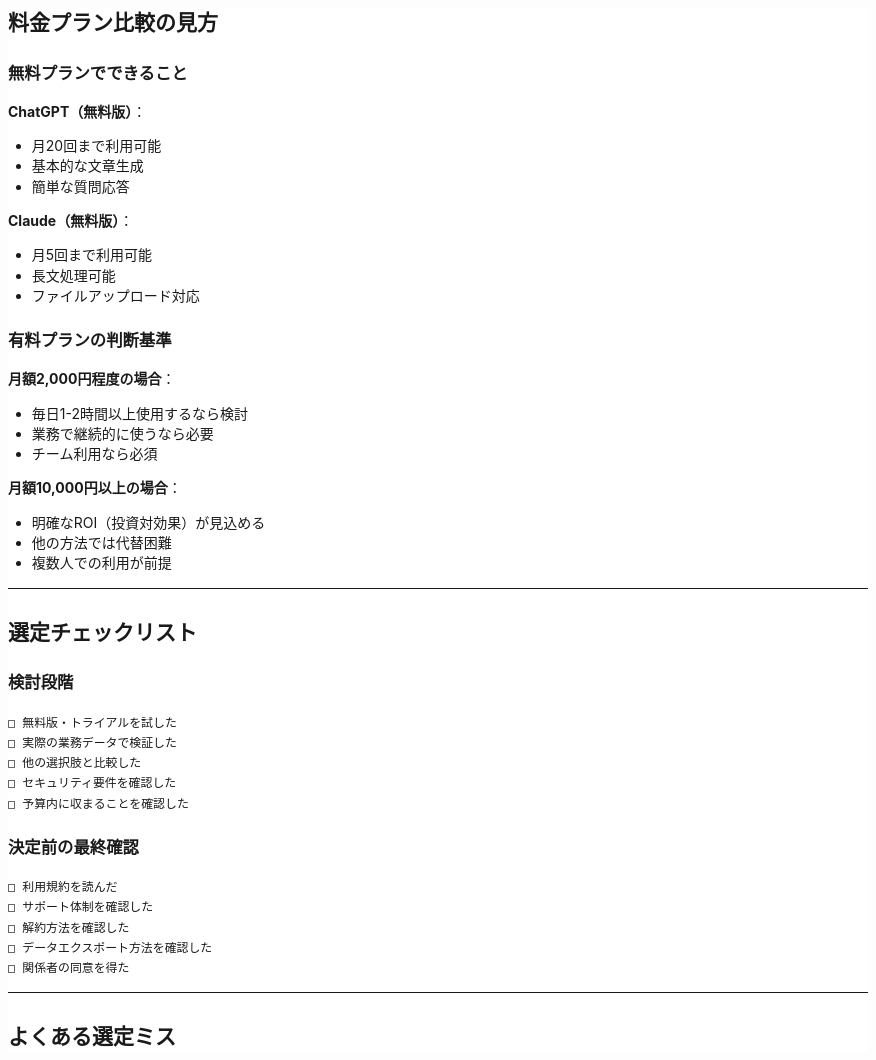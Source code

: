 
## 料金プラン比較の見方

### 無料プランでできること
**ChatGPT（無料版）**：
- 月20回まで利用可能
- 基本的な文章生成
- 簡単な質問応答

**Claude（無料版）**：
- 月5回まで利用可能
- 長文処理可能
- ファイルアップロード対応

### 有料プランの判断基準
**月額2,000円程度の場合**：
- 毎日1-2時間以上使用するなら検討
- 業務で継続的に使うなら必要
- チーム利用なら必須

**月額10,000円以上の場合**：
- 明確なROI（投資対効果）が見込める
- 他の方法では代替困難
- 複数人での利用が前提

---

## 選定チェックリスト

### 検討段階
```
□ 無料版・トライアルを試した
□ 実際の業務データで検証した
□ 他の選択肢と比較した
□ セキュリティ要件を確認した
□ 予算内に収まることを確認した
```

### 決定前の最終確認
```
□ 利用規約を読んだ
□ サポート体制を確認した
□ 解約方法を確認した
□ データエクスポート方法を確認した
□ 関係者の同意を得た
```

---

## よくある選定ミス
